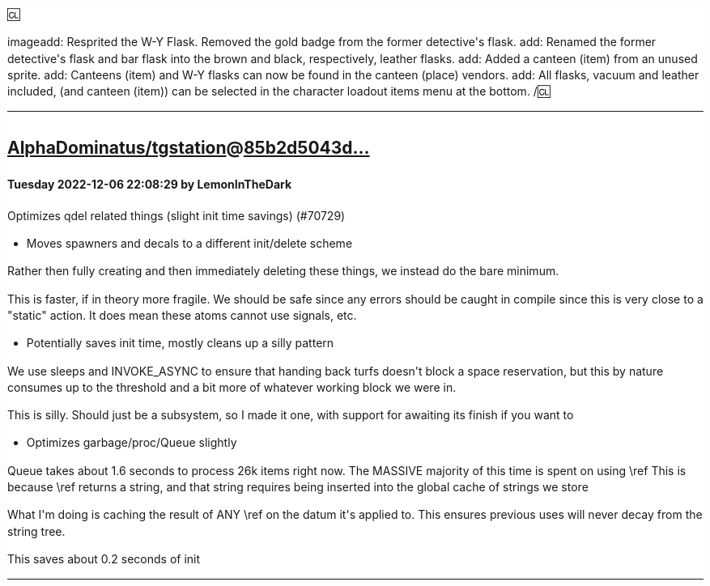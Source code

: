 


:cl:

imageadd: Resprited the W-Y Flask. Removed the gold badge from the
former detective's flask.
add: Renamed the former detective's flask and bar flask into the brown
and black, respectively, leather flasks.
add: Added a canteen (item) from an unused sprite.
add: Canteens (item) and W-Y flasks can now be found in the canteen
(place) vendors.
add: All flasks, vacuum and leather included, (and canteen (item)) can
be selected in the character loadout items menu at the bottom.
/:cl:



---
## [AlphaDominatus/tgstation](https://github.com/AlphaDominatus/tgstation)@[85b2d5043d...](https://github.com/AlphaDominatus/tgstation/commit/85b2d5043dbc9eb277bf57dd6dc5147ae08fe978)
#### Tuesday 2022-12-06 22:08:29 by LemonInTheDark

Optimizes qdel related things (slight init time savings) (#70729)

* Moves spawners and decals to a different init/delete scheme

Rather then fully creating and then immediately deleting these things,
we instead do the bare minimum.

This is faster, if in theory more fragile. We should be safe since any
errors should be caught in compile since this is very close to a
"static" action. It does mean these atoms cannot use signals, etc.

* Potentially saves init time, mostly cleans up a silly pattern

We use sleeps and INVOKE_ASYNC to ensure that handing back turfs doesn't
block a space reservation, but this by nature consumes up to the
threshold and a bit more of whatever working block we were in.

This is silly. Should just be a subsystem, so I made it one, with
support for awaiting its finish if you want to

* Optimizes garbage/proc/Queue slightly

Queue takes about 1.6 seconds to process 26k items right now.
The MASSIVE majority of this time is spent on using \ref
This is because \ref returns a string, and that string requires being
inserted into the global cache of strings we store

What I'm doing is caching the result of ANY \ref on the datum it's
applied to. This ensures previous uses will never decay from the string
tree.

This saves about 0.2 seconds of init

---